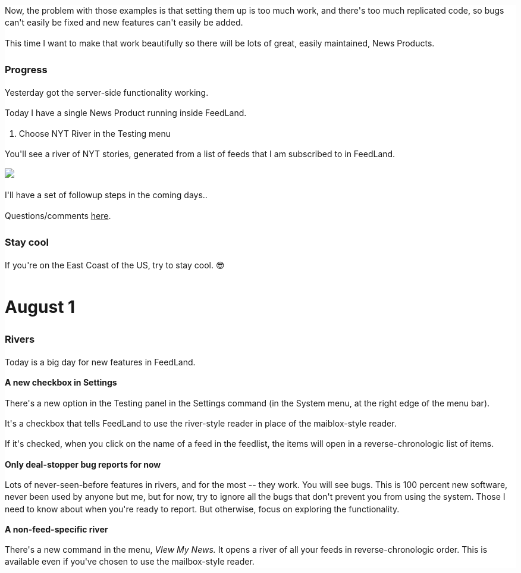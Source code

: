 Now, the problem with those examples is that setting them up is too much work, and there's too much replicated code, so bugs can't easily be fixed and new features can't easily be added. 

This time I want to make that work beautifully so there will be lots of great, easily maintained, News Products. 


### Progress

Yesterday got the server-side functionality working. 

Today I have a single News Product running inside FeedLand. 

1. Choose NYT River in the Testing menu

You'll see a river of NYT stories, generated from a list of feeds that I am subscribed to in FeedLand. 

<img src="http://scripting.com/images/2022/08/04/nytRiverCommand.png">

I'll have a set of followup steps in the coming days..

Questions/comments <a href="https://github.com/scripting/feedlandSupport/issues/15">here</a>. 


### Stay cool

If you're on the East Coast of the US, try to stay cool. 😎


# August 1

### Rivers

Today is a big day for new features in FeedLand.

<b>A new checkbox in Settings</b>

There's a new option in the Testing panel in the Settings command (in the System menu, at the right edge of the menu bar).

It's a checkbox that tells FeedLand to use the river-style reader in place of the maiblox-style reader.

If it's checked, when you click on the name of a feed in the feedlist, the items will open in a reverse-chronologic list of items. 

<b>Only deal-stopper bug reports for now</b>

Lots of never-seen-before features in rivers, and for the most -- they work. You will see bugs. This is 100 percent new software, never been used by anyone but me, but for now, try to ignore all the bugs that don't prevent you from using the system. Those I need to know about when you're ready to report. But otherwise, focus on exploring the functionality.

<b>A non-feed-specific river</b>

There's a new command in the menu, _VIew My News._ It opens a river of all your feeds in reverse-chronologic order. This is available even if you've chosen to use the mailbox-style reader. 
